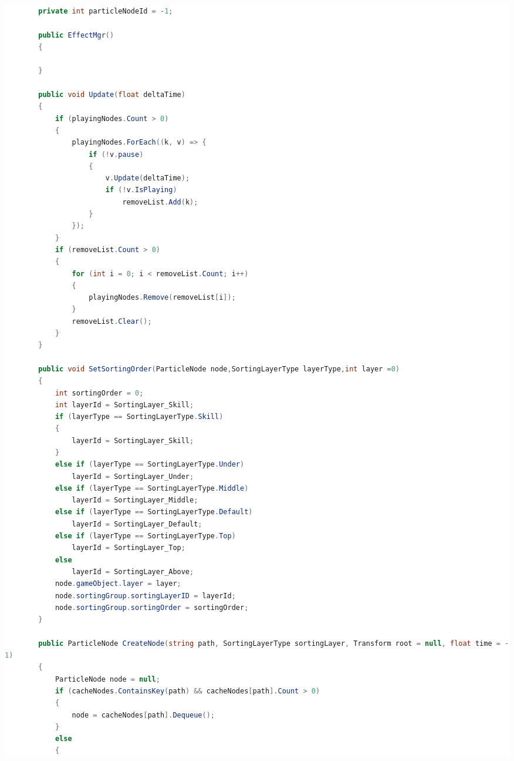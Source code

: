 ```c#
        private int particleNodeId = -1;

        public EffectMgr()
        {

        }

        public void Update(float deltaTime)
        {
            if (playingNodes.Count > 0)
            {
                playingNodes.ForEach((k, v) => {
                    if (!v.pause)
                    {
                        v.Update(deltaTime);
                        if (!v.IsPlaying)
                            removeList.Add(k);
                    }
                });
            }
            if (removeList.Count > 0)
            {
                for (int i = 0; i < removeList.Count; i++)
                {
                    playingNodes.Remove(removeList[i]);
                }
                removeList.Clear();
            }
        }

        public void SetSortingOrder(ParticleNode node,SortingLayerType layerType,int layer =0)
        {
            int sortingOrder = 0;
            int layerId = SortingLayer_Skill;
            if (layerType == SortingLayerType.Skill)
            {
                layerId = SortingLayer_Skill;
            }
            else if (layerType == SortingLayerType.Under)
                layerId = SortingLayer_Under;
            else if (layerType == SortingLayerType.Middle)
                layerId = SortingLayer_Middle;
            else if (layerType == SortingLayerType.Default)
                layerId = SortingLayer_Default;
            else if (layerType == SortingLayerType.Top)
                layerId = SortingLayer_Top;
            else
                layerId = SortingLayer_Above;
            node.gameObject.layer = layer;
            node.sortingGroup.sortingLayerID = layerId;
            node.sortingGroup.sortingOrder = sortingOrder;
        }

        public ParticleNode CreateNode(string path, SortingLayerType sortingLayer, Transform root = null, float time = -1)
        {
            ParticleNode node = null;
            if (cacheNodes.ContainsKey(path) && cacheNodes[path].Count > 0)
            {
                node = cacheNodes[path].Dequeue();
            }
            else
            {
```